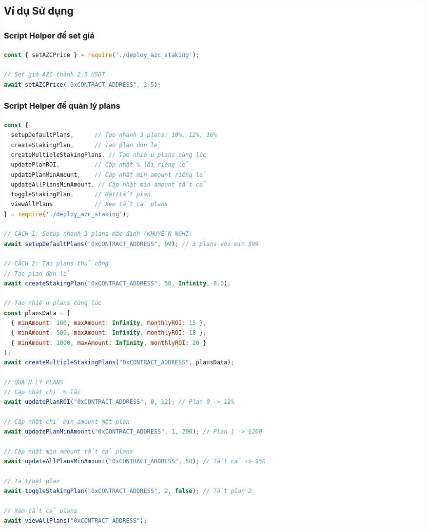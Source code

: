 
## Ví dụ Sử dụng

### Script Helper để set giá
```javascript
const { setAZCPrice } = require('./deploy_azc_staking');

// Set giá AZC thành 2.5 USDT
await setAZCPrice("0xCONTRACT_ADDRESS", 2.5);
```

### Script Helper để quản lý plans
```javascript
const { 
  setupDefaultPlans,      // Tạo nhanh 3 plans: 10%, 12%, 16%
  createStakingPlan,      // Tạo plan đơn lẻ
  createMultipleStakingPlans, // Tạo nhiều plans cùng lúc
  updatePlanROI,          // Cập nhật % lãi riêng lẻ
  updatePlanMinAmount,    // Cập nhật min amount riêng lẻ
  updateAllPlansMinAmount, // Cập nhật min amount tất cả
  toggleStakingPlan,      // Bật/tắt plan
  viewAllPlans            // Xem tất cả plans
} = require('./deploy_azc_staking');

// CÁCH 1: Setup nhanh 3 plans mặc định (KHUYẾN NGHỊ)
await setupDefaultPlans("0xCONTRACT_ADDRESS", 99); // 3 plans với min $99

// CÁCH 2: Tạo plans thủ công
// Tạo plan đơn lẻ
await createStakingPlan("0xCONTRACT_ADDRESS", 50, Infinity, 8.0);

// Tạo nhiều plans cùng lúc
const plansData = [
  { minAmount: 100, maxAmount: Infinity, monthlyROI: 15 },
  { minAmount: 500, maxAmount: Infinity, monthlyROI: 18 },
  { minAmount: 1000, maxAmount: Infinity, monthlyROI: 20 }
];
await createMultipleStakingPlans("0xCONTRACT_ADDRESS", plansData);

// QUẢN LÝ PLANS
// Cập nhật chỉ % lãi
await updatePlanROI("0xCONTRACT_ADDRESS", 0, 12); // Plan 0 -> 12%

// Cập nhật chỉ min amount một plan
await updatePlanMinAmount("0xCONTRACT_ADDRESS", 1, 200); // Plan 1 -> $200

// Cập nhật min amount tất cả plans
await updateAllPlansMinAmount("0xCONTRACT_ADDRESS", 50); // Tất cả -> $50

// Tắt/bật plan
await toggleStakingPlan("0xCONTRACT_ADDRESS", 2, false); // Tắt plan 2

// Xem tất cả plans
await viewAllPlans("0xCONTRACT_ADDRESS");
```
